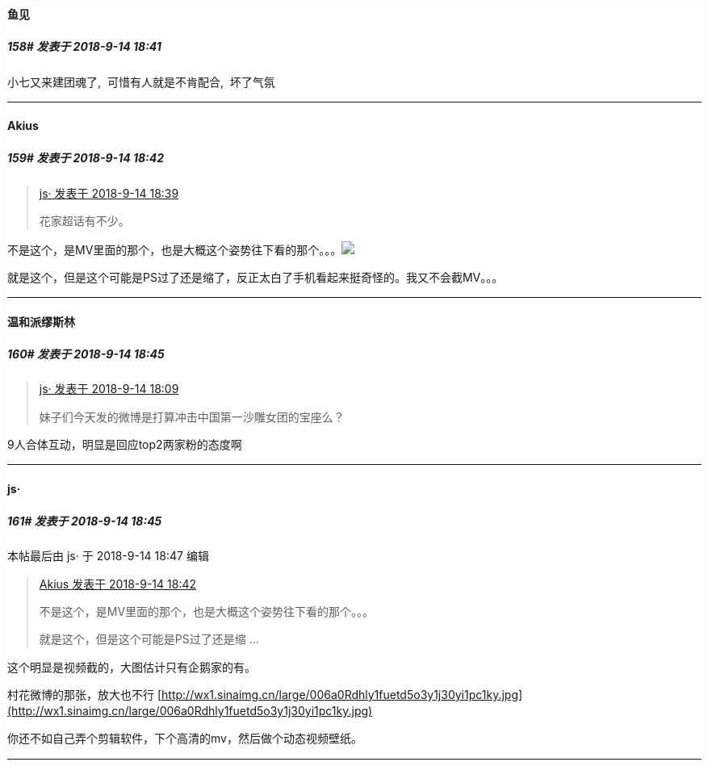 ####  鱼见  
##### 158#       发表于 2018-9-14 18:41


小七又来建团魂了,  可惜有人就是不肯配合,  坏了气氛


-----

####  Akius  
##### 159#       发表于 2018-9-14 18:42


<blockquote><a href="httphttps://bbs.saraba1st.com/2b/forum.php?mod=redirect&amp;goto=findpost&amp;pid=40958012&amp;ptid=1753169" target="_blank">js· 发表于 2018-9-14 18:39</a>

花家超话有不少。</blockquote>
不是这个，是MV里面的那个，也是大概这个姿势往下看的那个。。。<img src="https://timgsa.baidu.com/timg?image&amp;quality=80&amp;size=b9999_10000&amp;sec=1537526500&amp;di=4e28953c272ace1b978bb6922d6bc0f4&amp;imgtype=jpg&amp;er=1&amp;src=http%3A%2F%2Fpic1.zhimg.com%2Fv2-c904308ca38d1942acbbbb34bdb8e464_b.jpg" referrerpolicy="no-referrer">

就是这个，但是这个可能是PS过了还是缩了，反正太白了手机看起来挺奇怪的。我又不会截MV。。。


-----

####  温和派缪斯林  
##### 160#       发表于 2018-9-14 18:45


<blockquote><a href="httphttps://bbs.saraba1st.com/2b/forum.php?mod=redirect&amp;goto=findpost&amp;pid=40957775&amp;ptid=1753169" target="_blank">js· 发表于 2018-9-14 18:09</a>

妹子们今天发的微博是打算冲击中国第一沙雕女团的宝座么？</blockquote>
9人合体互动，明显是回应top2两家粉的态度啊


-----

####  js·  
##### 161#       发表于 2018-9-14 18:45


 本帖最后由 js· 于 2018-9-14 18:47 编辑 
<blockquote><a href="httphttps://bbs.saraba1st.com/2b/forum.php?mod=redirect&amp;goto=findpost&amp;pid=40958033&amp;ptid=1753169" target="_blank">Akius 发表于 2018-9-14 18:42</a>

不是这个，是MV里面的那个，也是大概这个姿势往下看的那个。。。

就是这个，但是这个可能是PS过了还是缩 ...</blockquote>
这个明显是视频截的，大图估计只有企鹅家的有。

村花微博的那张，放大也不行
[http://wx1.sinaimg.cn/large/006a0Rdhly1fuetd5o3y1j30yi1pc1ky.jpg](http://wx1.sinaimg.cn/large/006a0Rdhly1fuetd5o3y1j30yi1pc1ky.jpg)

你还不如自己弄个剪辑软件，下个高清的mv，然后做个动态视频壁纸。


-----

